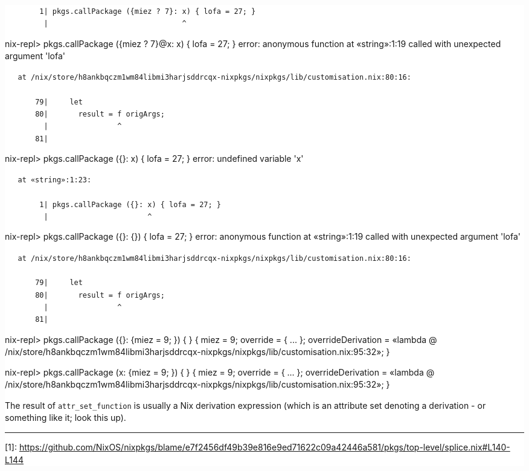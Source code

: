             1| pkgs.callPackage ({miez ? 7}: x) { lofa = 27; }
             |                               ^

nix-repl> pkgs.callPackage ({miez ? 7}@x: x) { lofa = 27; }
error: anonymous function at «string»:1:19 called with unexpected argument 'lofa'

       at /nix/store/h8ankbqczm1wm84libmi3harjsddrcqx-nixpkgs/nixpkgs/lib/customisation.nix:80:16:

           79|     let
           80|       result = f origArgs;
             |                ^
           81|

nix-repl> pkgs.callPackage ({}: x) { lofa = 27; }
error: undefined variable 'x'

       at «string»:1:23:

            1| pkgs.callPackage ({}: x) { lofa = 27; }
             |                       ^

nix-repl> pkgs.callPackage ({}: {}) { lofa = 27; }
error: anonymous function at «string»:1:19 called with unexpected argument 'lofa'

       at /nix/store/h8ankbqczm1wm84libmi3harjsddrcqx-nixpkgs/nixpkgs/lib/customisation.nix:80:16:

           79|     let
           80|       result = f origArgs;
             |                ^
           81|

nix-repl> pkgs.callPackage ({}: {miez = 9; }) {  }
{ miez = 9; override = { ... }; overrideDerivation = «lambda @ /nix/store/h8ankbqczm1wm84libmi3harjsddrcqx-nixpkgs/nixpkgs/lib/customisation.nix:95:32»; }

nix-repl> pkgs.callPackage (x: {miez = 9; }) {  }
{ miez = 9; override = { ... }; overrideDerivation = «lambda @ /nix/store/h8ankbqczm1wm84libmi3harjsddrcqx-nixpkgs/nixpkgs/lib/customisation.nix:95:32»; }


The result of `attr_set_function` is usually a Nix derivation expression (which is an attribute set denoting a derivation - or something like it; look this up).

---

\[1]: https://github.com/NixOS/nixpkgs/blame/e7f2456df49b39e816e9ed71622c09a42446a581/pkgs/top-level/splice.nix#L140-L144


  [1]: https://nixos.org/manual/nixpkgs/stable/#function-library-lib.customisation.callPackageWith
  [2]: https://nixos.org/manual/nixpkgs/stable/
  [3]: https://nix.dev/tutorials/callpackage
  [4]: https://nix.dev/
  [5]: https://nix.dev/manual/nix/stable/language/values#attribute-set
  [6]: https://nix.dev/reference/glossary#term-Nixpkgs
  [7]: https://github.com/NixOS/nixpkgs/blob/95f084845baf7f87ce8fd9f1caed84186132aa96/pkgs/top-level/all-packages.nix
  [8]: https://nix.dev/tutorials/nix-language#import
  [9]: https://github.com/NixOS/nixpkgs/blob/95f084845baf7f87ce8fd9f1caed84186132aa96/pkgs/top-level/all-packages.nix#L8280C3-L8280C58
  [10]: https://nix.dev/manual/nix/2.23/language/
  [11]: https://github.com/NixOS/nixpkgs/blame/e7f2456df49b39e816e9ed71622c09a42446a581/pkgs/top-level/splice.nix#L125-L144
  [12]: https://github.com/NixOS/nixpkgs/blob/55f73f0566d8db00b8ec108e7351f5fd01e98990/pkgs/development/tools/godot/4/default.nix#L1-L35
  [13]: https://nix.dev/tutorials/nix-language.html#functions
  [14]: https://nix.dev/tutorials/nix-language.html
  [15]: https://nix.dev/tutorials/callpackage#overrides
  [16]: https://github.com/NixOS/nixpkgs/blob/7370c67890fb6ae18bad28496a684294ec1b3f88/lib/customisation.nix#L212-L269
  [17]: https://www.mail-archive.com/nix-dev@cs.uu.nl/msg02624.html
  [18]: https://nix.dev/manual/nix/2.18/command-ref/new-cli/nix3-repl
